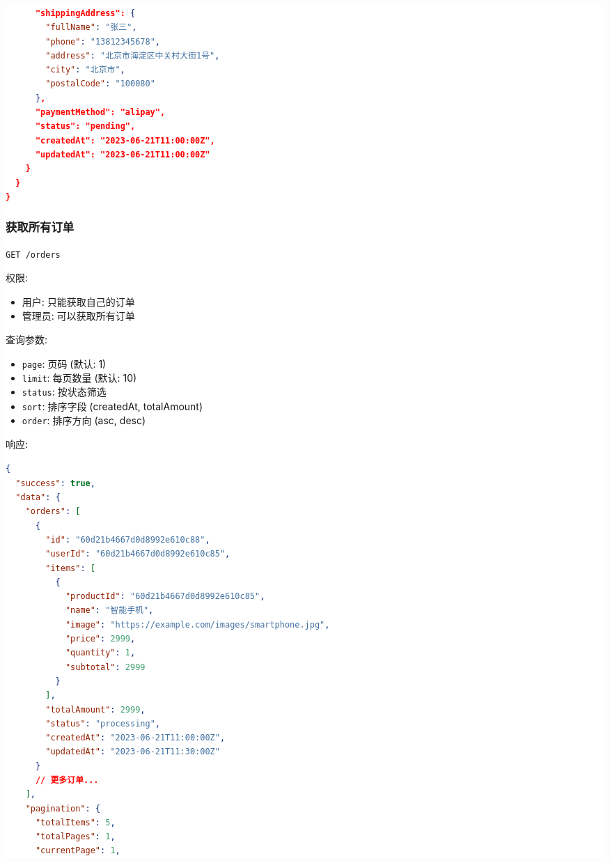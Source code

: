 ```json
      "shippingAddress": {
        "fullName": "张三",
        "phone": "13812345678",
        "address": "北京市海淀区中关村大街1号",
        "city": "北京市",
        "postalCode": "100080"
      },
      "paymentMethod": "alipay",
      "status": "pending",
      "createdAt": "2023-06-21T11:00:00Z",
      "updatedAt": "2023-06-21T11:00:00Z"
    }
  }
}
```

### 获取所有订单

```
GET /orders
```

权限:

- 用户: 只能获取自己的订单
- 管理员: 可以获取所有订单

查询参数:

- `page`: 页码 (默认: 1)
- `limit`: 每页数量 (默认: 10)
- `status`: 按状态筛选
- `sort`: 排序字段 (createdAt, totalAmount)
- `order`: 排序方向 (asc, desc)

响应:

```json
{
  "success": true,
  "data": {
    "orders": [
      {
        "id": "60d21b4667d0d8992e610c88",
        "userId": "60d21b4667d0d8992e610c85",
        "items": [
          {
            "productId": "60d21b4667d0d8992e610c85",
            "name": "智能手机",
            "image": "https://example.com/images/smartphone.jpg",
            "price": 2999,
            "quantity": 1,
            "subtotal": 2999
          }
        ],
        "totalAmount": 2999,
        "status": "processing",
        "createdAt": "2023-06-21T11:00:00Z",
        "updatedAt": "2023-06-21T11:30:00Z"
      }
      // 更多订单...
    ],
    "pagination": {
      "totalItems": 5,
      "totalPages": 1,
      "currentPage": 1,
```